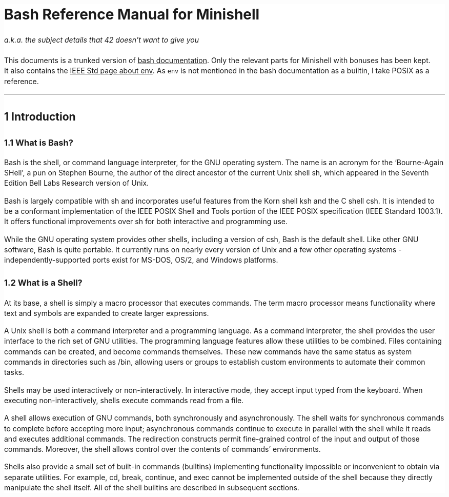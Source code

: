 
# Bash Reference Manual for Minishell

*a.k.a. the subject details that 42 doesn't want to give you* <br> <br>
This documents is a trunked version of [bash documentation](https://www.gnu.org/software/bash/manual/bash.html). Only the relevant parts for Minishell with bonuses has been kept. <br>
It also contains the [IEEE Std page about env](https://pubs.opengroup.org/onlinepubs/9699919799/utilities/env.html). As `env` is not mentioned in the bash documentation as a builtin, I take POSIX as a reference. <br>

---

## 1 Introduction

### 1.1 What is Bash?
Bash is the shell, or command language interpreter, for the GNU operating system. The name is an acronym for the ‘Bourne-Again SHell’, a pun on Stephen Bourne, the author of the direct ancestor of the current Unix shell sh, which appeared in the Seventh Edition Bell Labs Research version of Unix.

Bash is largely compatible with sh and incorporates useful features from the Korn shell ksh and the C shell csh. It is intended to be a conformant implementation of the IEEE POSIX Shell and Tools portion of the IEEE POSIX specification (IEEE Standard 1003.1). It offers functional improvements over sh for both interactive and programming use.

While the GNU operating system provides other shells, including a version of csh, Bash is the default shell. Like other GNU software, Bash is quite portable. It currently runs on nearly every version of Unix and a few other operating systems - independently-supported ports exist for MS-DOS, OS/2, and Windows platforms. 

### 1.2 What is a Shell?
At its base, a shell is simply a macro processor that executes commands. The term macro processor means functionality where text and symbols are expanded to create larger expressions.

A Unix shell is both a command interpreter and a programming language. As a command interpreter, the shell provides the user interface to the rich set of GNU utilities. The programming language features allow these utilities to be combined. Files containing commands can be created, and become commands themselves. These new commands have the same status as system commands in directories such as /bin, allowing users or groups to establish custom environments to automate their common tasks.

Shells may be used interactively or non-interactively. In interactive mode, they accept input typed from the keyboard. When executing non-interactively, shells execute commands read from a file.

A shell allows execution of GNU commands, both synchronously and asynchronously. The shell waits for synchronous commands to complete before accepting more input; asynchronous commands continue to execute in parallel with the shell while it reads and executes additional commands. The redirection constructs permit fine-grained control of the input and output of those commands. Moreover, the shell allows control over the contents of commands’ environments.

Shells also provide a small set of built-in commands (builtins) implementing functionality impossible or inconvenient to obtain via separate utilities. For example, cd, break, continue, and exec cannot be implemented outside of the shell because they directly manipulate the shell itself. All of the shell builtins are described in subsequent sections.

